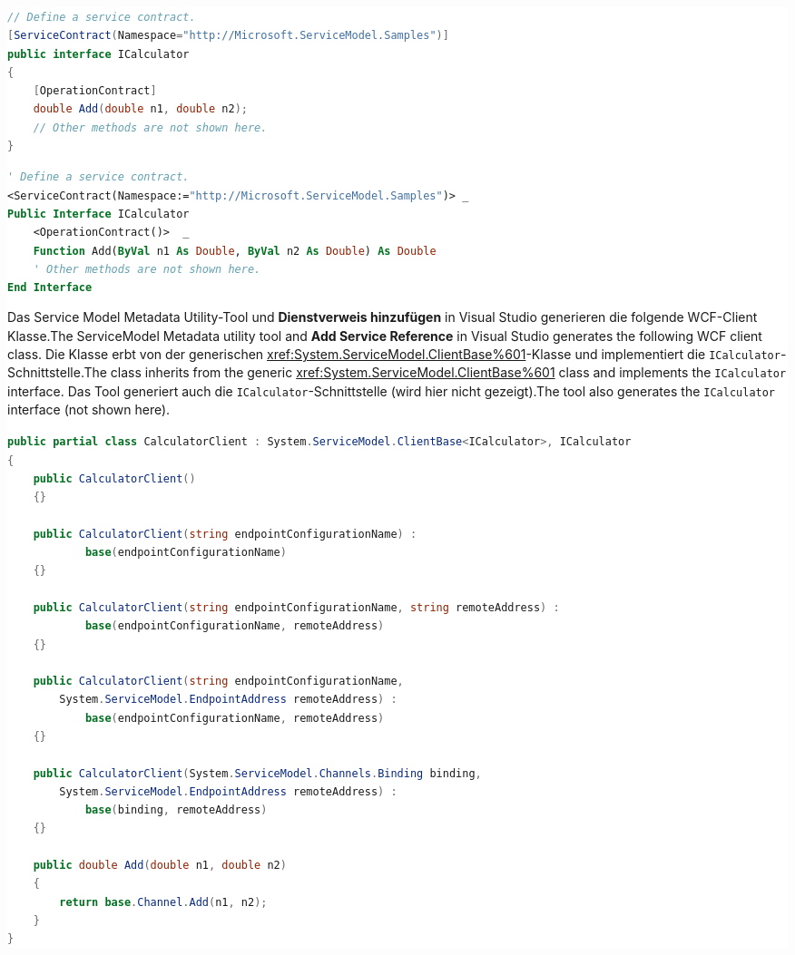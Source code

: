 ```csharp
// Define a service contract.
[ServiceContract(Namespace="http://Microsoft.ServiceModel.Samples")]
public interface ICalculator
{
    [OperationContract]
    double Add(double n1, double n2);
    // Other methods are not shown here.
}
```

```vb
' Define a service contract.
<ServiceContract(Namespace:="http://Microsoft.ServiceModel.Samples")> _
Public Interface ICalculator
    <OperationContract()>  _
    Function Add(ByVal n1 As Double, ByVal n2 As Double) As Double
    ' Other methods are not shown here.
End Interface
```

 <span data-ttu-id="bbc07-134">Das Service Model Metadata Utility-Tool und **Dienstverweis hinzufügen** in Visual Studio generieren die folgende WCF-Client Klasse.</span><span class="sxs-lookup"><span data-stu-id="bbc07-134">The ServiceModel Metadata utility tool and **Add Service Reference** in Visual Studio generates the following WCF client class.</span></span> <span data-ttu-id="bbc07-135">Die Klasse erbt von der generischen <xref:System.ServiceModel.ClientBase%601>-Klasse und implementiert die `ICalculator`-Schnittstelle.</span><span class="sxs-lookup"><span data-stu-id="bbc07-135">The class inherits from the generic <xref:System.ServiceModel.ClientBase%601> class and implements the `ICalculator` interface.</span></span> <span data-ttu-id="bbc07-136">Das Tool generiert auch die `ICalculator`-Schnittstelle (wird hier nicht gezeigt).</span><span class="sxs-lookup"><span data-stu-id="bbc07-136">The tool also generates the `ICalculator` interface (not shown here).</span></span>

```csharp
public partial class CalculatorClient : System.ServiceModel.ClientBase<ICalculator>, ICalculator
{
    public CalculatorClient()
    {}

    public CalculatorClient(string endpointConfigurationName) :
            base(endpointConfigurationName)
    {}

    public CalculatorClient(string endpointConfigurationName, string remoteAddress) :
            base(endpointConfigurationName, remoteAddress)
    {}

    public CalculatorClient(string endpointConfigurationName,
        System.ServiceModel.EndpointAddress remoteAddress) :
            base(endpointConfigurationName, remoteAddress)
    {}

    public CalculatorClient(System.ServiceModel.Channels.Binding binding,
        System.ServiceModel.EndpointAddress remoteAddress) :
            base(binding, remoteAddress)
    {}

    public double Add(double n1, double n2)
    {
        return base.Channel.Add(n1, n2);
    }
}
```
